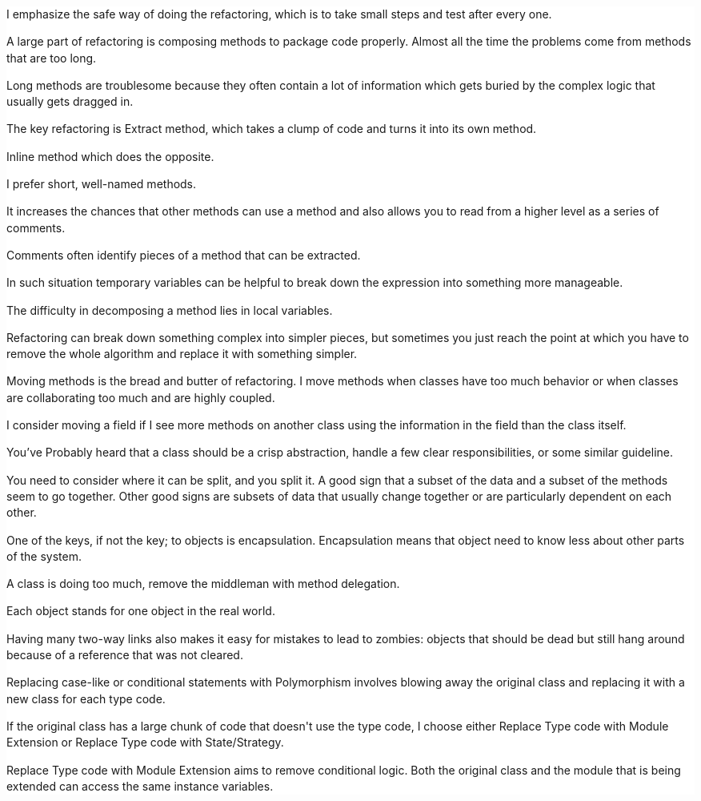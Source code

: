 I emphasize the safe way of doing the refactoring, which is to take small steps and test after every one.

A large part of refactoring is composing methods to package code properly. Almost all the time the problems come from methods that are too long.

Long methods are troublesome because they often contain a lot of information which gets buried by the complex logic that usually gets dragged in.

The key refactoring is Extract method, which takes a clump of code and turns it into its own method.

Inline method which does the opposite.

I prefer short, well-named methods.

It increases the chances that other methods can use a method and also allows you to read from a higher 
level as a series of comments.

Comments often identify pieces of a method that can be extracted.

In such situation temporary variables can be helpful to break down the expression into something more manageable.

The difficulty in decomposing a method lies in local variables.

Refactoring can break down something complex into simpler pieces, but sometimes you just reach the point at which you have to remove the whole algorithm and replace it with something simpler.

Moving methods is the bread and butter of refactoring. I move methods when classes have too much behavior or when classes are collaborating too much and are highly coupled.

I consider moving a field if I see more methods on another class using the information in the field than the class itself.

You’ve Probably heard that a class should be a crisp abstraction, handle a few clear responsibilities, or some similar guideline.

You need to consider where it can be split, and you split it. A good sign that a subset of the data and a subset of the methods seem to go together. Other good signs are subsets of data that usually change together or are particularly dependent on each other.

One of the keys, if not the key; to objects is encapsulation. Encapsulation means that object need to know less about other parts of the system.

A class is doing too much, remove the middleman with method delegation.

Each object stands for one object in the real world.

Having many two-way links also makes it easy for mistakes to lead to zombies: objects that should be dead but still hang around because of a reference that was not cleared.

Replacing case-like or conditional statements with Polymorphism involves blowing away the original class and replacing it with a new class for each type code.

If the original class has a large chunk of code that doesn't use the type code, I choose either Replace Type code with Module Extension or Replace Type code with State/Strategy.

Replace Type code with Module Extension aims to remove conditional logic. Both the original class and the module that is being extended can access the same instance variables.

